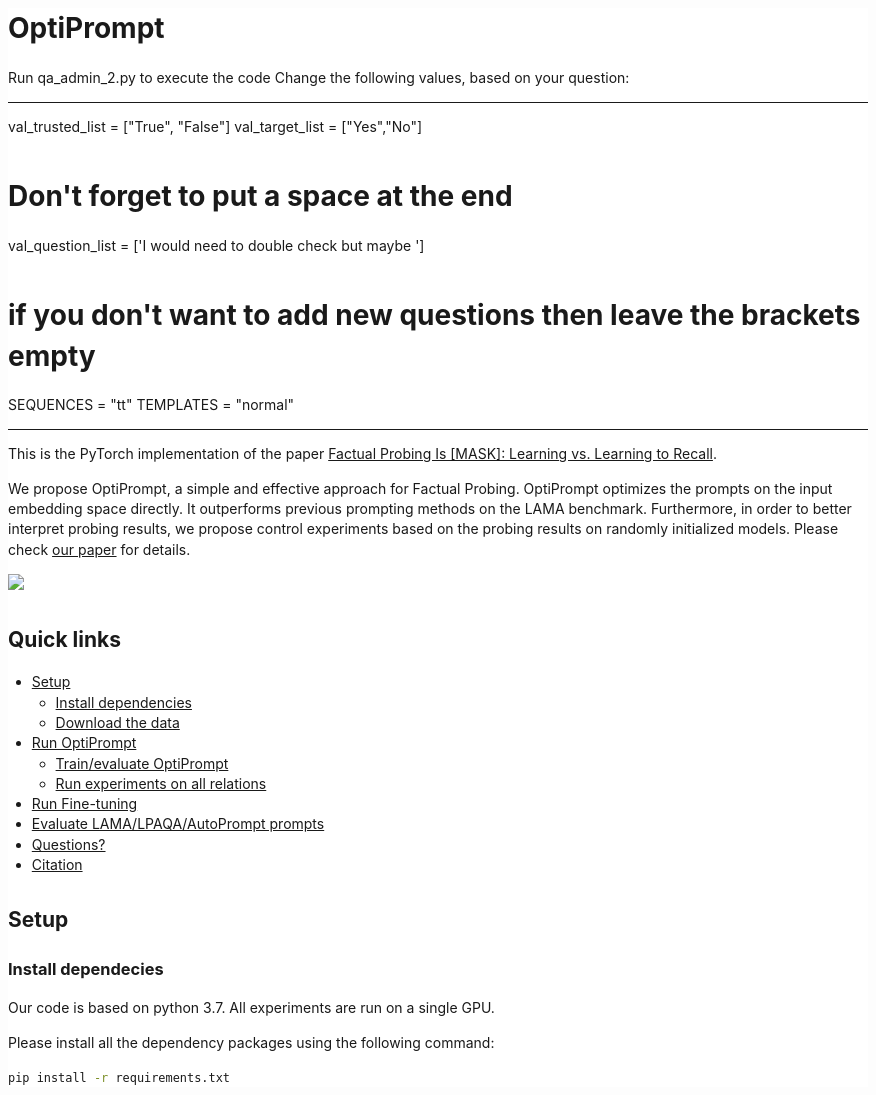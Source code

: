 # OptiPrompt
Run qa_admin_2.py to execute the code
Change the following values, based on your question:
___
val_trusted_list = ["True", "False"]
val_target_list = ["Yes","No"]

# Don't forget to put a space at the end
val_question_list = ['I would need to double check but maybe ']

# if you don't want to add new questions then leave the brackets empty
SEQUENCES = "tt"
TEMPLATES = "normal"
___
This is the PyTorch implementation of the paper [Factual Probing Is [MASK]: Learning vs. Learning to Recall](https://arxiv.org/pdf/2104.05240.pdf).

We propose OptiPrompt, a simple and effective approach for Factual Probing. OptiPrompt optimizes the prompts on the input embedding space directly. It outperforms previous prompting methods on the LAMA benchmark.
Furthermore, in order to better interpret probing results, we propose control experiments based on the probing results on randomly initialized models.
Please check [our paper](https://arxiv.org/pdf/2104.05240.pdf) for details.

<img src="figure/optiprompt.png" width="800"/>

## Quick links
* [Setup](#Setup)
  * [Install dependencies](#Install-dependencies)
  * [Download the data](#Download-the-data)
* [Run OptiPrompt](#Run-optiprompt)
  * [Train/evaluate OptiPrompt](#Train/evaluate-optiPrompt)
  * [Run experiments on all relations](#Run-experiments-on-all-relations)
* [Run Fine-tuning](#Run-fine-tuning)
* [Evaluate LAMA/LPAQA/AutoPrompt prompts](#Evaluate-lamalpaqaautoprompt-prompts)
* [Questions?](#questions)
* [Citation](#Citation)

## Setup

### Install dependecies
Our code is based on python 3.7. All experiments are run on a single GPU.

Please install all the dependency packages using the following command:
```bash
pip install -r requirements.txt
```
